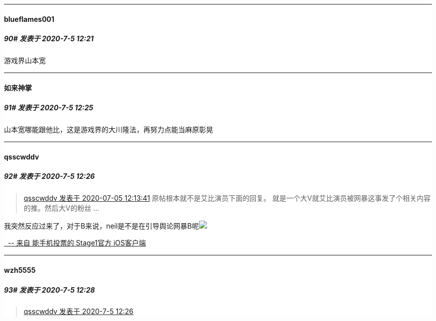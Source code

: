 





-----

####  blueflames001  
##### 90#       发表于 2020-7-5 12:21




游戏界山本宽







-----

####  如来神掌  
##### 91#       发表于 2020-7-5 12:25




山本宽哪能跟他比，这是游戏界的大川隆法，再努力点能当麻原彰晃







-----

####  qsscwddv  
##### 92#       发表于 2020-7-5 12:26



<blockquote><a href="httphttps://bbs.saraba1st.com/2b/forum.php?mod=redirect&amp;goto=findpost&amp;pid=48074561&amp;ptid=1945917" target="_blank">qsscwddv 发表于 2020-07-05 12:13:41</a>
原帖根本就不是艾比演员下面的回复。
就是一个大V就艾比演员被网暴这事发了个相关内容的推。然后大V的粉丝 ...</blockquote>我突然反应过来了，对于B来说，neil是不是在引导舆论网暴B呢<img src="https://static.saraba1st.com/image/smiley/face2017/001.png" referrerpolicy="no-referrer">

[  -- 来自 能手机投票的 Stage1官方 iOS客户端](https://itunes.apple.com/fi/app/saraba1st/id1221237470?mt=8)







-----

####  wzh5555  
##### 93#       发表于 2020-7-5 12:28



<blockquote><a href="httphttps://bbs.saraba1st.com/2b/forum.php?mod=redirect&amp;goto=findpost&amp;pid=48074730&amp;ptid=1945917" target="_blank">qsscwddv 发表于 2020-7-5 12:26</a>
